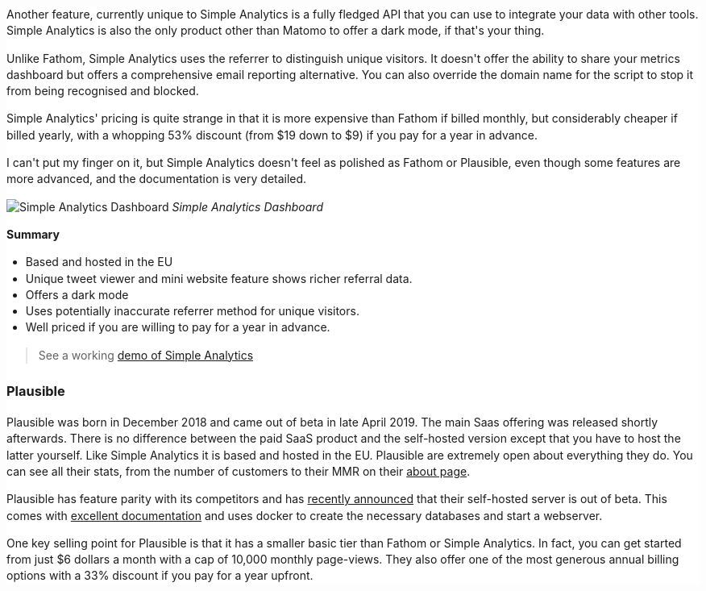 Another feature, currently unique to Simple Analytics is a fully fledged API that you can use to integrate your data
with other tools. Simple Analytics is also the only product other than Matomo to offer a dark mode, if that's your thing.

Unlike Fathom, Simple Analytics uses the referrer to distinguish unique visitors. It doesn't offer the ability to share
your metrics dashboard but offers a comprehensive email reporting alternative. You can also override the domain name
for the script to stop it from being recognised and blocked.

Simple Analytics' pricing is quite strange in that it is more expensive than Fathom if billed monthly, but considerably
cheaper if billed yearly, with a whopping 53% discount (from $19 down to $9) if you pay for a year in advance.

I can't put my finger on it, but Simple Analytics doesn't feel as polished as Fathom or Plausible,
even though some features are more advanced, and the documentation is very detailed.

![Simple Analytics Dashboard](https://media.carlcassar.com/1/simple-analytics-analytics-dashboard.png "Simple Analytics Dashboard")
*Simple Analytics Dashboard*

**Summary**
- Based and hosted in the EU
- Unique tweet viewer and mini website feature shows richer referral data.
- Offers a dark mode
- Uses potentially inaccurate referrer method for unique visitors. 
- Well priced if you are willing to pay for a year in advance.

> See a working [demo of Simple Analytics](https://simpleanalytics.com/simpleanalytics.com)

### Plausible

Plausible was born in December 2018 and came out of beta in late April 2019. The main Saas offering was released shortly
afterwards. There is no difference between the paid SaaS product and the self-hosted version except that you have to
host the latter yourself. Like Simple Analytics it is based and hosted in the EU. Plausible are extremely open about 
everything they do. You can see all their stats, from the number of customers to their MMR on their
[about page](https://plausible.io/about).

Plausible has feature parity with its competitors and has
[recently announced](https://twitter.com/plausiblehq/status/1313418052915126272?s=21) that their self-hosted server 
is out of beta. This comes with [excellent documentation](https://docs.plausible.io/self-hosting/) and uses docker to
create the necessary databases and start a webserver. 

One key selling point for Plausible is that it has a smaller basic tier than Fathom or Simple Analytics. In fact, 
you can get started from just $6 dollars a month with a cap of 10,000 monthly page-views. They also offer one of the
most generous annual billing options with a 33% discount if you pay for a year upfront.
